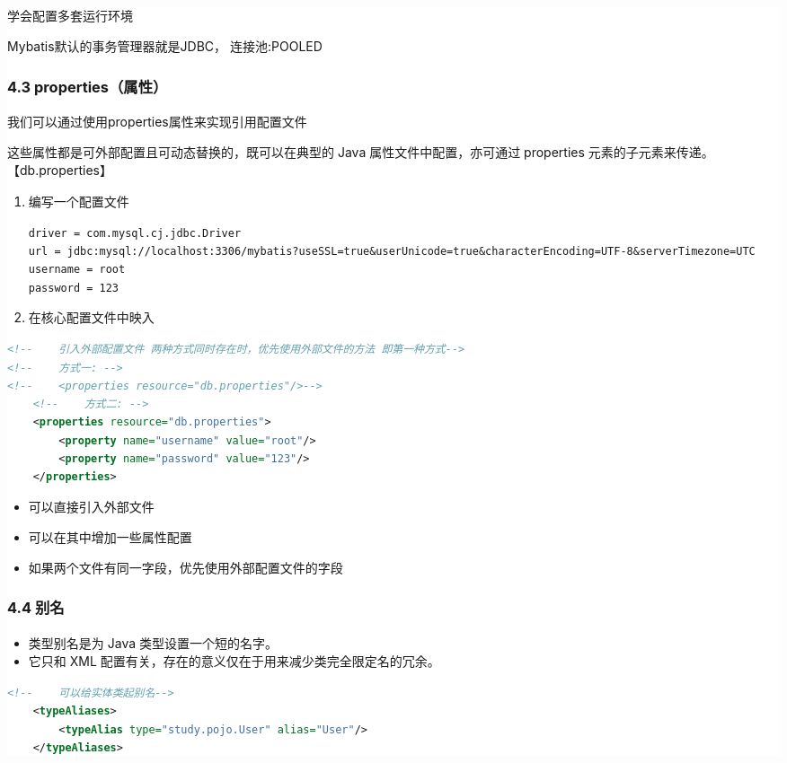   

学会配置多套运行环境

Mybatis默认的事务管理器就是JDBC， 连接池:POOLED



### 4.3 properties（属性）

我们可以通过使用properties属性来实现引用配置文件

这些属性都是可外部配置且可动态替换的，既可以在典型的 Java 属性文件中配置，亦可通过 properties 元素的子元素来传递。【db.properties】



1. 编写一个配置文件

   ~~~properties
   driver = com.mysql.cj.jdbc.Driver
   url = jdbc:mysql://localhost:3306/mybatis?useSSL=true&userUnicode=true&characterEncoding=UTF-8&serverTimezone=UTC
   username = root
   password = 123
   ~~~

2. 在核心配置文件中映入

~~~xml
<!--    引入外部配置文件 两种方式同时存在时，优先使用外部文件的方法 即第一种方式-->
<!--    方式一: -->
<!--    <properties resource="db.properties"/>-->
    <!--    方式二: -->
    <properties resource="db.properties">
        <property name="username" value="root"/>
        <property name="password" value="123"/>
    </properties>
~~~



- 可以直接引入外部文件

- 可以在其中增加一些属性配置

- 如果两个文件有同一字段，优先使用外部配置文件的字段

  

### 4.4 别名

- 类型别名是为 Java 类型设置一个短的名字。 
- 它只和 XML 配置有关，存在的意义仅在于用来减少类完全限定名的冗余。

~~~xml
<!--    可以给实体类起别名-->
    <typeAliases>
        <typeAlias type="study.pojo.User" alias="User"/>
    </typeAliases>
~~~


